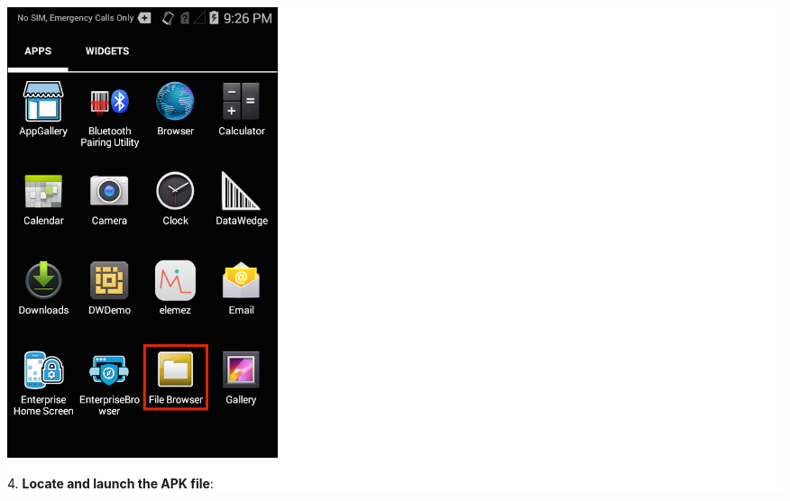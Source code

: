 <img alt="" style="height:500px" src="file_browser_in_drawer.png"/>
<br>

&#52;. <b>Locate and launch the APK file</b>:
